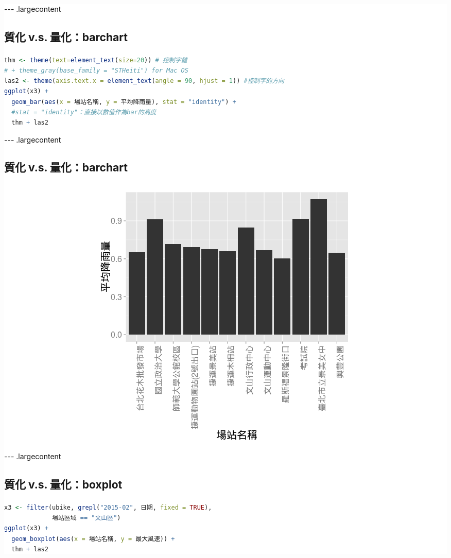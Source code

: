 --- .largecontent

## 質化 v.s. 量化：barchart


```r
thm <- theme(text=element_text(size=20)) # 控制字體
# + theme_gray(base_family = "STHeiti") for Mac OS
las2 <- theme(axis.text.x = element_text(angle = 90, hjust = 1)) #控制字的方向
ggplot(x3) +
  geom_bar(aes(x = 場站名稱, y = 平均降雨量), stat = "identity") + 
  #stat = "identity"：直接以數值作為bar的高度
  thm + las2
```

--- .largecontent

## 質化 v.s. 量化：barchart

<img src="assets/fig/ubike.site.rainfall21-1.png" title="plot of chunk ubike.site.rainfall21" alt="plot of chunk ubike.site.rainfall21" style="display: block; margin: auto;" />

--- .largecontent

## 質化 v.s. 量化：boxplot 


```r
x3 <- filter(ubike, grepl("2015-02", 日期, fixed = TRUE), 
             場站區域 == "文山區")
ggplot(x3) +
  geom_boxplot(aes(x = 場站名稱, y = 最大風速)) +
  thm + las2
```
